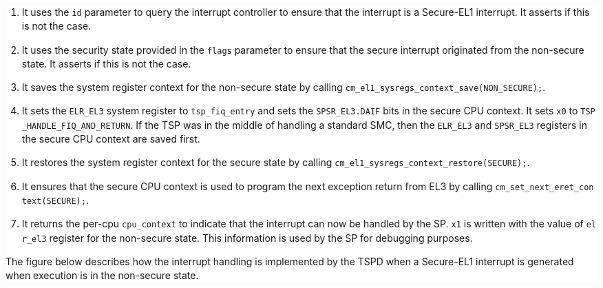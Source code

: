 1.  It uses the `id` parameter to query the interrupt controller to ensure
    that the interrupt is a Secure-EL1 interrupt. It asserts if this is not
    the case.

2.  It uses the security state provided in the `flags` parameter to ensure
    that the secure interrupt originated from the non-secure state. It asserts
    if this is not the case.

3.  It saves the system register context for the non-secure state by calling
    `cm_el1_sysregs_context_save(NON_SECURE);`.

4.  It sets the `ELR_EL3` system register to `tsp_fiq_entry` and sets the
    `SPSR_EL3.DAIF` bits in the secure CPU context. It sets `x0` to
    `TSP_HANDLE_FIQ_AND_RETURN`. If the TSP was in the middle of handling a
    standard SMC, then the `ELR_EL3` and `SPSR_EL3` registers in the secure CPU
    context are saved first.

5.  It restores the system register context for the secure state by calling
    `cm_el1_sysregs_context_restore(SECURE);`.

6.  It ensures that the secure CPU context is used to program the next
    exception return from EL3 by calling `cm_set_next_eret_context(SECURE);`.

7.  It returns the per-cpu `cpu_context` to indicate that the interrupt can
    now be handled by the SP. `x1` is written with the value of `elr_el3`
    register for the non-secure state. This information is used by the SP for
    debugging purposes.

The figure below describes how the interrupt handling is implemented by the TSPD
when a Secure-EL1 interrupt is generated when execution is in the non-secure
state.

